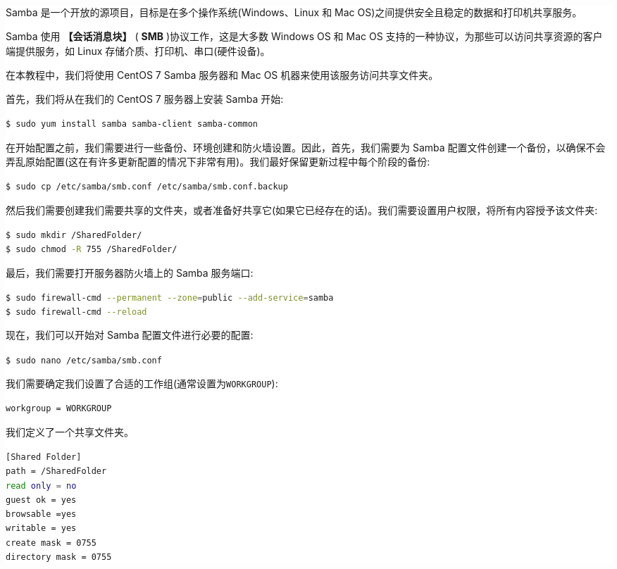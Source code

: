 Samba 是一个开放的源项目，目标是在多个操作系统(Windows、Linux 和 Mac OS)之间提供安全且稳定的数据和打印机共享服务。

Samba 使用 **【会话消息块】** ( **SMB** )协议工作，这是大多数 Windows OS 和 Mac OS 支持的一种协议，为那些可以访问共享资源的客户端提供服务，如 Linux 存储介质、打印机、串口(硬件设备)。

在本教程中，我们将使用 CentOS 7 Samba 服务器和 Mac OS 机器来使用该服务访问共享文件夹。

首先，我们将从在我们的 CentOS 7 服务器上安装 Samba 开始:

```sh
$ sudo yum install samba samba-client samba-common

```

在开始配置之前，我们需要进行一些备份、环境创建和防火墙设置。因此，首先，我们需要为 Samba 配置文件创建一个备份，以确保不会弄乱原始配置(这在有许多更新配置的情况下非常有用)。我们最好保留更新过程中每个阶段的备份:

```sh
$ sudo cp /etc/samba/smb.conf /etc/samba/smb.conf.backup

```

然后我们需要创建我们需要共享的文件夹，或者准备好共享它(如果它已经存在的话)。我们需要设置用户权限，将所有内容授予该文件夹:

```sh
$ sudo mkdir /SharedFolder/
$ sudo chmod -R 755 /SharedFolder/

```

最后，我们需要打开服务器防火墙上的 Samba 服务端口:

```sh
$ sudo firewall-cmd --permanent --zone=public --add-service=samba
$ sudo firewall-cmd --reload

```

现在，我们可以开始对 Samba 配置文件进行必要的配置:

```sh
$ sudo nano /etc/samba/smb.conf

```

我们需要确定我们设置了合适的工作组(通常设置为`WORKGROUP`):

```sh
workgroup = WORKGROUP

```

我们定义了一个共享文件夹。

```sh
[Shared Folder]
path = /SharedFolder
read only = no
guest ok = yes
browsable =yes
writable = yes
create mask = 0755
directory mask = 0755

```
